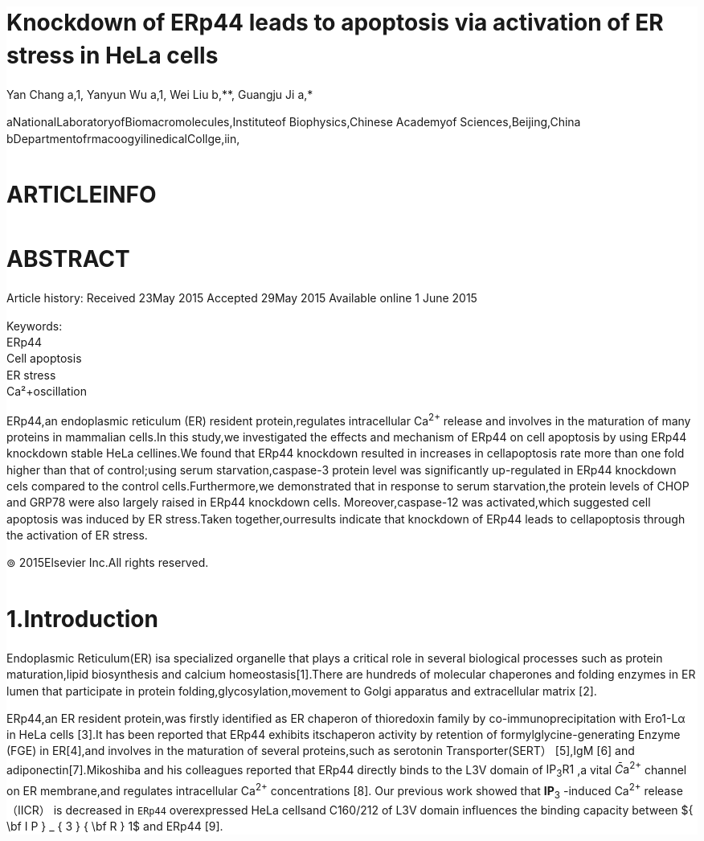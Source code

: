 # Knockdown of ERp44 leads to apoptosis via activation of ER stress in HeLa cells

Yan Chang a,1, Yanyun Wu a,1, Wei Liu b,\*\*, Guangju Ji a,\*

aNationalLaboratoryofBiomacromolecules,Instituteof Biophysics,Chinese Academyof Sciences,Beijing,China bDepartmentofrmacoogyilinedicalCollge,iin,

# ARTICLEINFO

# ABSTRACT

Article history: Received 23May 2015 Accepted 29May 2015 Available online 1 June 2015

Keywords:   
ERp44   
Cell apoptosis   
ER stress   
Ca²+oscillation

ERp44,an endoplasmic reticulum (ER) resident protein,regulates intracellular ${ \mathsf { C a } } ^ { 2 + }$ release and involves in the maturation of many proteins in mammalian cells.In this study,we investigated the effects and mechanism of ERp44 on cell apoptosis by using ERp44 knockdown stable HeLa cellines.We found that ERp44 knockdown resulted in increases in cellapoptosis rate more than one fold higher than that of control;using serum starvation,caspase-3 protein level was significantly up-regulated in ERp44 knockdown cels compared to the control cells.Furthermore,we demonstrated that in response to serum starvation,the protein levels of CHOP and GRP78 were also largely raised in ERp44 knockdown cells. Moreover,caspase-12 was activated,which suggested cell apoptosis was induced by ER stress.Taken together,ourresults indicate that knockdown of ERp44 leads to cellapoptosis through the activation of ER stress.

$\circledcirc$ 2015Elsevier Inc.All rights reserved.

# 1.Introduction

Endoplasmic Reticulum(ER) isa specialized organelle that plays a critical role in several biological processes such as protein maturation,lipid biosynthesis and calcium homeostasis[1].There are hundreds of molecular chaperones and folding enzymes in ER lumen that participate in protein folding,glycosylation,movement to Golgi apparatus and extracellular matrix [2].

ERp44,an ER resident protein,was firstly identified as ER chaperon of thioredoxin family by co-immunoprecipitation with Ero1-Lα in HeLa cells [3].It has been reported that ERp44 exhibits itschaperon activity by retention of formylglycine-generating Enzyme (FGE) in ER[4],and involves in the maturation of several proteins,such as serotonin Transporter(SERT） [5],IgM [6] and adiponectin[7].Mikoshiba and his colleagues reported that ERp44 directly binds to the L3V domain of $\mathrm { I P } _ { 3 } \mathrm { R } 1$ ,a vital $\bar { C } \mathsf { a } ^ { 2 + }$ channel on ER membrane,and regulates intracellular ${ \mathsf { C a } } ^ { 2 + }$ concentrations [8]. Our previous work showed that $\mathbf { I P } _ { 3 }$ -induced ${ \mathsf { C a } } ^ { 2 + }$ release （IICR） is decreased in $\mathtt { E R p 4 4 }$ overexpressed HeLa cellsand C160/212 of L3V domain influences the binding capacity between ${ \bf I P } _ { 3 } { \bf R } 1$ and ERp44 [9].
